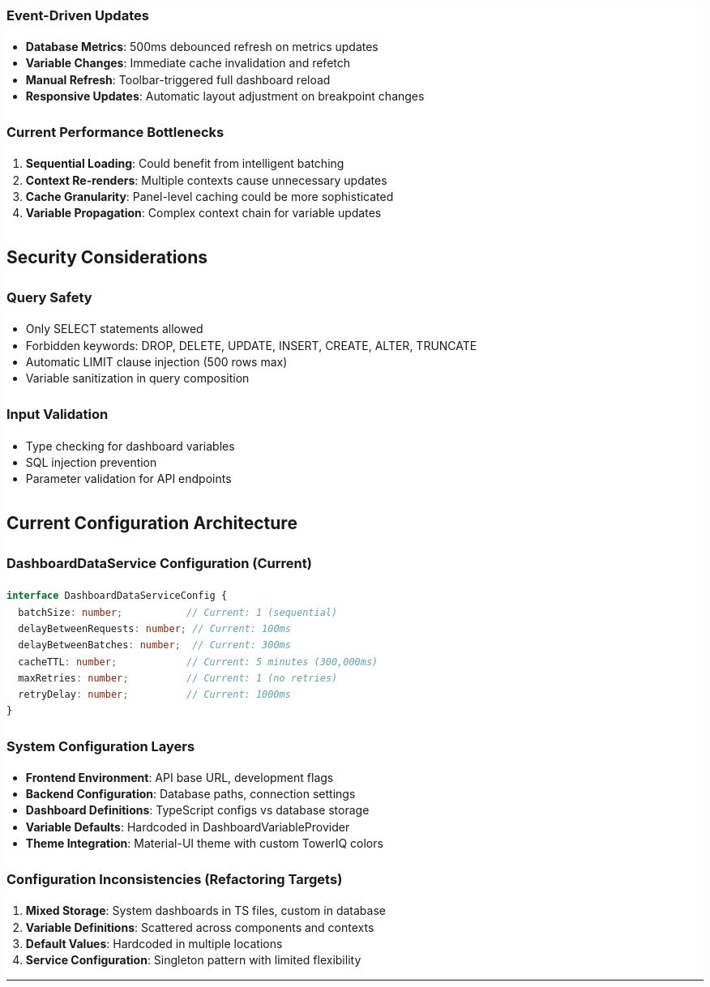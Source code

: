 ### Event-Driven Updates
- **Database Metrics**: 500ms debounced refresh on metrics updates
- **Variable Changes**: Immediate cache invalidation and refetch
- **Manual Refresh**: Toolbar-triggered full dashboard reload
- **Responsive Updates**: Automatic layout adjustment on breakpoint changes

### Current Performance Bottlenecks
1. **Sequential Loading**: Could benefit from intelligent batching
2. **Context Re-renders**: Multiple contexts cause unnecessary updates
3. **Cache Granularity**: Panel-level caching could be more sophisticated
4. **Variable Propagation**: Complex context chain for variable updates

## Security Considerations

### Query Safety
- Only SELECT statements allowed
- Forbidden keywords: DROP, DELETE, UPDATE, INSERT, CREATE, ALTER, TRUNCATE
- Automatic LIMIT clause injection (500 rows max)
- Variable sanitization in query composition

### Input Validation
- Type checking for dashboard variables
- SQL injection prevention
- Parameter validation for API endpoints

## Current Configuration Architecture

### DashboardDataService Configuration (Current)
```typescript
interface DashboardDataServiceConfig {
  batchSize: number;           // Current: 1 (sequential)
  delayBetweenRequests: number; // Current: 100ms
  delayBetweenBatches: number;  // Current: 300ms
  cacheTTL: number;            // Current: 5 minutes (300,000ms)
  maxRetries: number;          // Current: 1 (no retries)
  retryDelay: number;          // Current: 1000ms
}
```

### System Configuration Layers
- **Frontend Environment**: API base URL, development flags
- **Backend Configuration**: Database paths, connection settings
- **Dashboard Definitions**: TypeScript configs vs database storage
- **Variable Defaults**: Hardcoded in DashboardVariableProvider
- **Theme Integration**: Material-UI theme with custom TowerIQ colors

### Configuration Inconsistencies (Refactoring Targets)
1. **Mixed Storage**: System dashboards in TS files, custom in database
2. **Variable Definitions**: Scattered across components and contexts
3. **Default Values**: Hardcoded in multiple locations
4. **Service Configuration**: Singleton pattern with limited flexibility

---